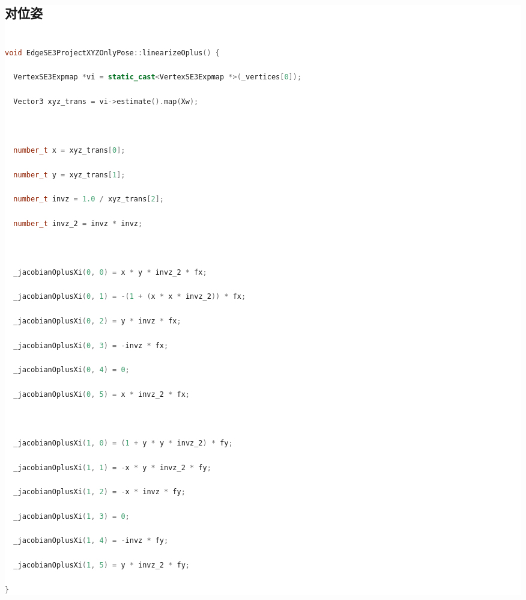 ## 对位姿

  
  

```c++

void EdgeSE3ProjectXYZOnlyPose::linearizeOplus() {

  VertexSE3Expmap *vi = static_cast<VertexSE3Expmap *>(_vertices[0]);

  Vector3 xyz_trans = vi->estimate().map(Xw);

  

  number_t x = xyz_trans[0];

  number_t y = xyz_trans[1];

  number_t invz = 1.0 / xyz_trans[2];

  number_t invz_2 = invz * invz;

  

  _jacobianOplusXi(0, 0) = x * y * invz_2 * fx;

  _jacobianOplusXi(0, 1) = -(1 + (x * x * invz_2)) * fx;

  _jacobianOplusXi(0, 2) = y * invz * fx;

  _jacobianOplusXi(0, 3) = -invz * fx;

  _jacobianOplusXi(0, 4) = 0;

  _jacobianOplusXi(0, 5) = x * invz_2 * fx;

  

  _jacobianOplusXi(1, 0) = (1 + y * y * invz_2) * fy;

  _jacobianOplusXi(1, 1) = -x * y * invz_2 * fy;

  _jacobianOplusXi(1, 2) = -x * invz * fy;

  _jacobianOplusXi(1, 3) = 0;

  _jacobianOplusXi(1, 4) = -invz * fy;

  _jacobianOplusXi(1, 5) = y * invz_2 * fy;

}

```
